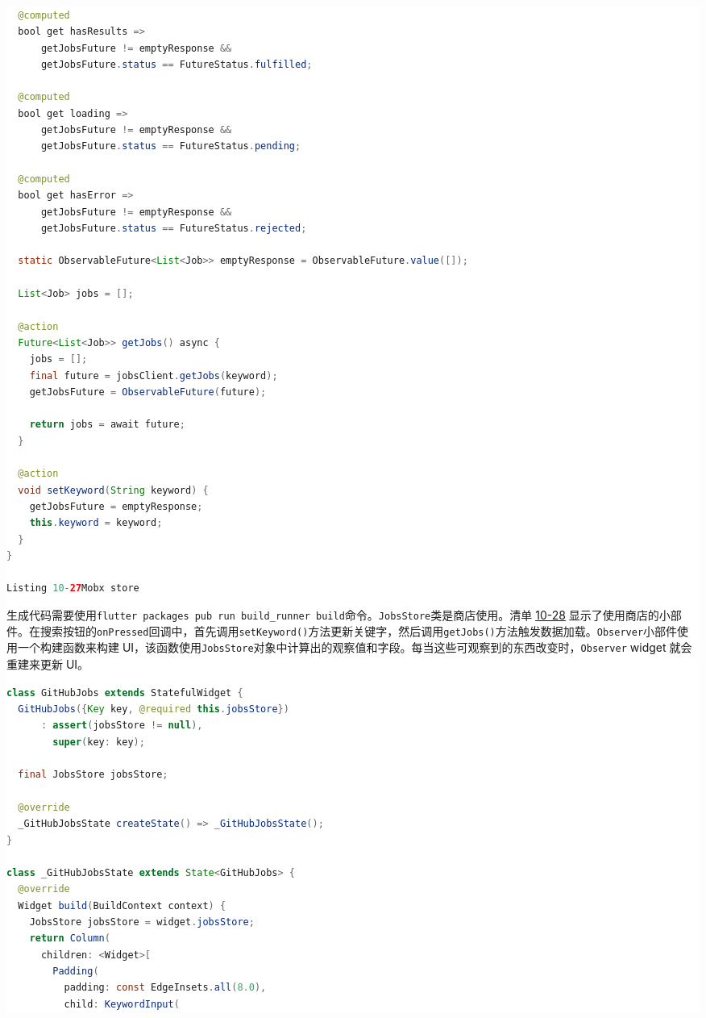 ```java
  @computed
  bool get hasResults =>
      getJobsFuture != emptyResponse &&
      getJobsFuture.status == FutureStatus.fulfilled;

  @computed
  bool get loading =>
      getJobsFuture != emptyResponse &&
      getJobsFuture.status == FutureStatus.pending;

  @computed
  bool get hasError =>
      getJobsFuture != emptyResponse &&
      getJobsFuture.status == FutureStatus.rejected;

  static ObservableFuture<List<Job>> emptyResponse = ObservableFuture.value([]);

  List<Job> jobs = [];

  @action
  Future<List<Job>> getJobs() async {
    jobs = [];
    final future = jobsClient.getJobs(keyword);
    getJobsFuture = ObservableFuture(future);

    return jobs = await future;
  }

  @action
  void setKeyword(String keyword) {
    getJobsFuture = emptyResponse;
    this.keyword = keyword;
  }
}

Listing 10-27Mobx store

```

生成代码需要使用`flutter packages pub run build_runner build`命令。`JobsStore`类是商店使用。清单 [10-28](#PC28) 显示了使用商店的小部件。在搜索按钮的`onPressed`回调中，首先调用`setKeyword()`方法更新关键字，然后调用`getJobs()`方法触发数据加载。`Observer`小部件使用一个构建函数来构建 UI，该函数使用`JobsStore`对象中计算出的观察值和字段。每当这些可观察到的东西改变时，`Observer` widget 就会重建来更新 UI。

```java
class GitHubJobs extends StatefulWidget {
  GitHubJobs({Key key, @required this.jobsStore})
      : assert(jobsStore != null),
        super(key: key);

  final JobsStore jobsStore;

  @override
  _GitHubJobsState createState() => _GitHubJobsState();
}

class _GitHubJobsState extends State<GitHubJobs> {
  @override
  Widget build(BuildContext context) {
    JobsStore jobsStore = widget.jobsStore;
    return Column(
      children: <Widget>[
        Padding(
          padding: const EdgeInsets.all(8.0),
          child: KeywordInput(
```